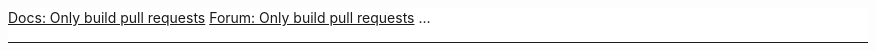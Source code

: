 [Docs: Only build pull requests][15]
[Forum: Only build pull requests][16]
...

---

[1]: https://docs.aws.amazon.com/elasticbeanstalk/latest/dg/environment-cfg-staticfiles.html
[2]: https://docs.aws.amazon.com/elasticbeanstalk/latest/dg/java-se-procfile.html
[3]: https://docs.aws.amazon.com/elasticbeanstalk/latest/dg/java-se-buildfile.html
[4]: https://medium.com/agorapulse-stories/how-to-deploy-java-application-jar-to-aws-beanstalk-with-gradle-35343337febf
[5]: https://docs.aws.amazon.com/elasticbeanstalk/latest/dg/beanstalk-environment-configuration-advanced.html
[6]: https://docs.aws.amazon.com/elasticbeanstalk/latest/dg/environments-cfg-softwaresettings.html
[7]: https://docs.aws.amazon.com/elasticbeanstalk/latest/dg/command-options-general.html
[8]: https://docs.aws.amazon.com/elasticbeanstalk/latest/dg/java-se-platform.html
[9]: https://docs.aws.amazon.com/elasticbeanstalk/latest/dg/applications-sourcebundle.html
[10]: https://docs.aws.amazon.com/elasticbeanstalk/latest/dg/environments-cfg-softwaresettings.html#environments-cfg-softwaresettings-configfiles
[11]: https://docs.aws.amazon.com/elasticbeanstalk/latest/dg/environments-cfg-softwaresettings.html#environments-cfg-softwaresettings-accessing
[12]: https://docs.aws.amazon.com/elasticbeanstalk/latest/dg/AWSHowTo.RDS.html
[13]: https://docs.aws.amazon.com/elasticbeanstalk/latest/dg/rds-external-defaultvpc.html
[14]: https://docs.aws.amazon.com/elasticbeanstalk/latest/dg/eb-cli3-configuration.html

[15]: https://circleci.com/docs/oss/#only-build-pull-requests
[16]: https://discuss.circleci.com/t/is-it-possible-to-run-workflows-when-github-prs-are-opened/38106

[^4]: /var/app/current/application.jar started by webapp in /var/app/current
[^2]: From which it is forwarded further by *nginx* server reverse proxy to the **application port** (default **5000** for Java SE)
[^3]: *System properties* are **set** on the *Java* **command line** using the `-Dmy_prop=my_value`. They can also be **added** at **runtime** using `System.setProperty("my_prop", "my_value")` or via the various `System.getProperties().load()` **methods**.
[^0]: quoted in the quickstart guide
[^1]: for storing keys during `eb init`
[^2]: for `eb deploy`
[^3]: for `codeCommit` (optional)